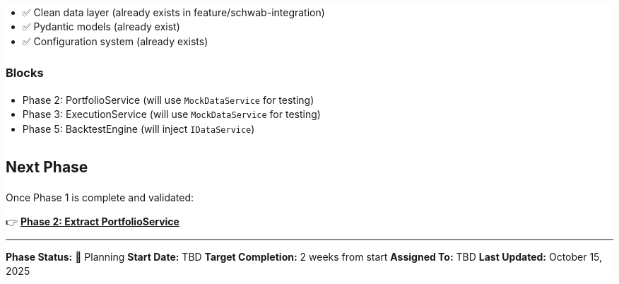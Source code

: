 - ✅ Clean data layer (already exists in feature/schwab-integration)
- ✅ Pydantic models (already exist)
- ✅ Configuration system (already exists)

### Blocks

- Phase 2: PortfolioService (will use `MockDataService` for testing)
- Phase 3: ExecutionService (will use `MockDataService` for testing)
- Phase 5: BacktestEngine (will inject `IDataService`)

## Next Phase

Once Phase 1 is complete and validated:

👉 **[Phase 2: Extract PortfolioService](phase2_portfolio_service.md)**

______________________________________________________________________

**Phase Status:** 📝 Planning **Start Date:** TBD **Target Completion:** 2 weeks from start **Assigned To:** TBD **Last Updated:** October 15, 2025
